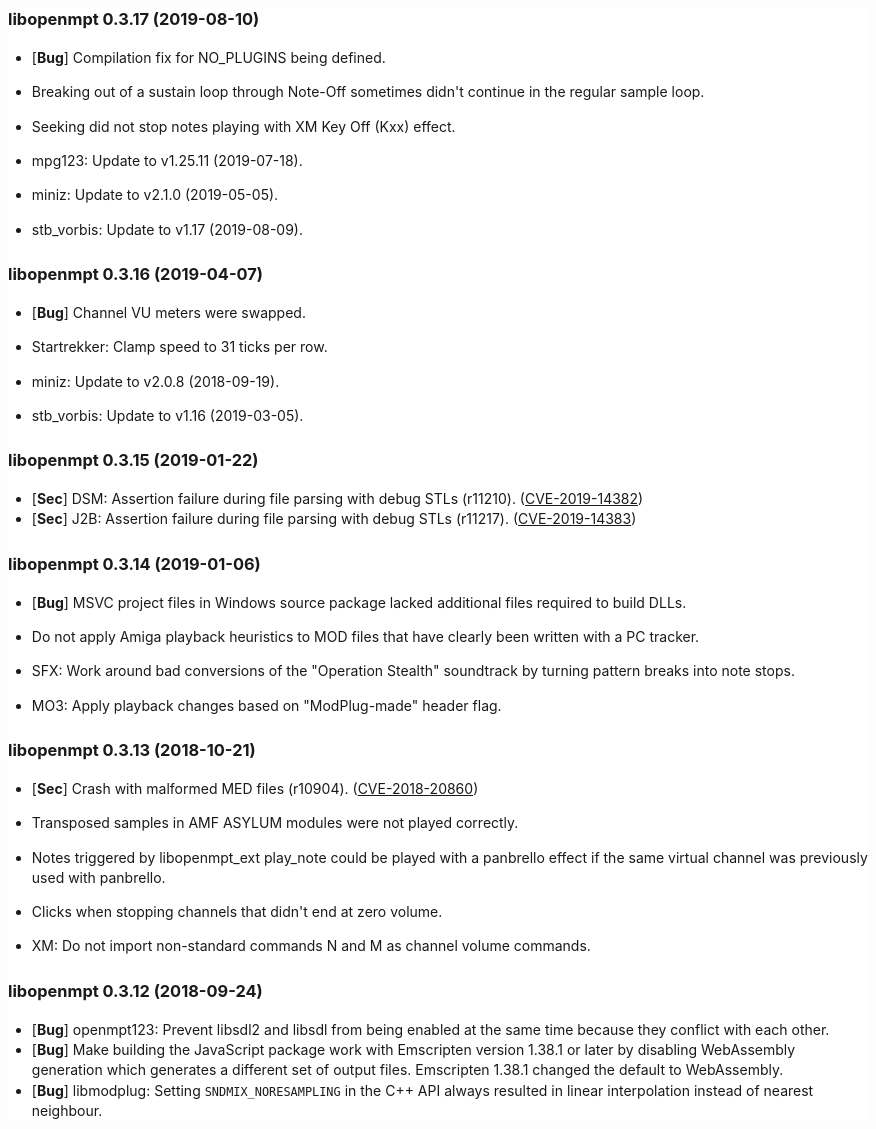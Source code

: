 ### libopenmpt 0.3.17 (2019-08-10)

 *  [**Bug**] Compilation fix for NO_PLUGINS being defined.

 *  Breaking out of a sustain loop through Note-Off sometimes didn't continue in
    the regular sample loop.
 *  Seeking did not stop notes playing with XM Key Off (Kxx) effect.

 *  mpg123: Update to v1.25.11 (2019-07-18).
 *  miniz: Update to v2.1.0 (2019-05-05).
 *  stb_vorbis: Update to v1.17 (2019-08-09).

### libopenmpt 0.3.16 (2019-04-07)

 *  [**Bug**] Channel VU meters were swapped.

 *  Startrekker: Clamp speed to 31 ticks per row.

 *  miniz: Update to v2.0.8 (2018-09-19).
 *  stb_vorbis: Update to v1.16 (2019-03-05).

### libopenmpt 0.3.15 (2019-01-22)

 *  [**Sec**] DSM: Assertion failure during file parsing with debug STLs
    (r11210).
    ([CVE-2019-14382](https://cve.mitre.org/cgi-bin/cvename.cgi?name=CVE-2019-14382))
 *  [**Sec**] J2B: Assertion failure during file parsing with debug STLs
    (r11217).
    ([CVE-2019-14383](https://cve.mitre.org/cgi-bin/cvename.cgi?name=CVE-2019-14383))

### libopenmpt 0.3.14 (2019-01-06)

 *  [**Bug**] MSVC project files in Windows source package lacked additional
    files required to build DLLs.

 *  Do not apply Amiga playback heuristics to MOD files that have clearly been
    written with a PC tracker.
 *  SFX: Work around bad conversions of the "Operation Stealth" soundtrack by
    turning pattern breaks into note stops.
 *  MO3: Apply playback changes based on "ModPlug-made" header flag.

### libopenmpt 0.3.13 (2018-10-21)

 *  [**Sec**] Crash with malformed MED files (r10904).
    ([CVE-2018-20860](https://cve.mitre.org/cgi-bin/cvename.cgi?name=CVE-2018-20860))

 *  Transposed samples in AMF ASYLUM modules were not played correctly.
 *  Notes triggered by libopenmpt_ext play_note could be played with a panbrello
    effect if the same virtual channel was previously used with panbrello.
 *  Clicks when stopping channels that didn't end at zero volume.
 *  XM: Do not import non-standard commands N and M as channel volume commands.

### libopenmpt 0.3.12 (2018-09-24)

 *  [**Bug**] openmpt123: Prevent libsdl2 and libsdl from being enabled at the
    same time because they conflict with each other.
 *  [**Bug**] Make building the JavaScript package work with Emscripten version
    1.38.1 or later by disabling WebAssembly generation which generates a
    different set of output files. Emscripten 1.38.1 changed the default to
    WebAssembly.
 *  [**Bug**] libmodplug: Setting `SNDMIX_NORESAMPLING` in the C++ API always
    resulted in linear interpolation instead of nearest neighbour.
